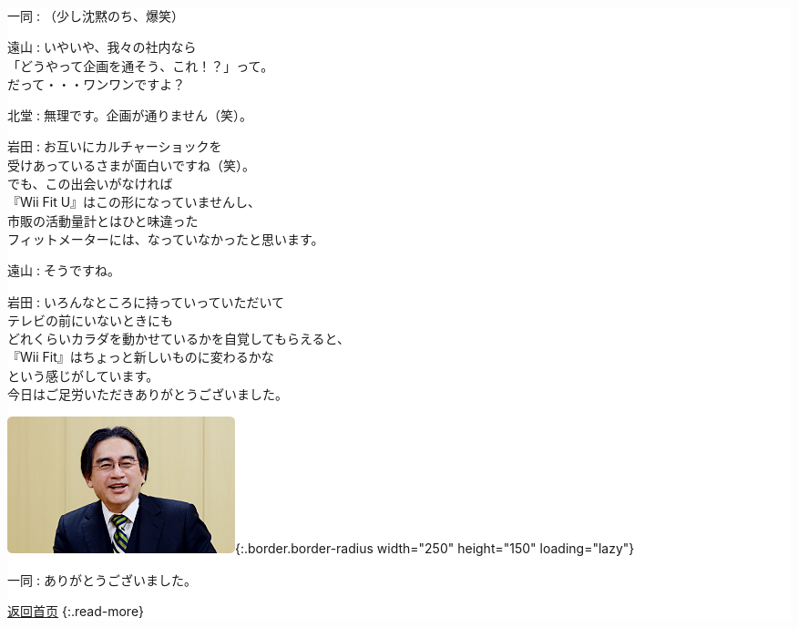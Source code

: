 
一同
: （少し沈黙のち、爆笑）


遠山
: いやいや、我々の社内なら<br>「どうやって企画を通そう、これ！？」って。<br>だって・・・ワンワンですよ？


北堂
: 無理です。企画が通りません（笑）。


岩田
: お互いにカルチャーショックを<br>受けあっているさまが面白いですね（笑）。<br>でも、この出会いがなければ<br>『Wii Fit U』はこの形になっていませんし、<br>市販の活動量計とはひと味違った<br>フィットメーターには、なっていなかったと思います。


遠山
: そうですね。


岩田
: いろんなところに持っていっていただいて<br>テレビの前にいないときにも<br>どれくらいカラダを動かせているかを自覚してもらえると、<br>『Wii Fit』はちょっと新しいものに変わるかな<br>という感じがしています。<br>今日はご足労いただきありがとうございました。


![](/interviews/jp/WiiU/astj/vol1/img/photo19.jpg){:.border.border-radius width="250" height="150"  loading="lazy"}


一同
: ありがとうございました。




[返回首页](../../../../../)
{:.read-more}
